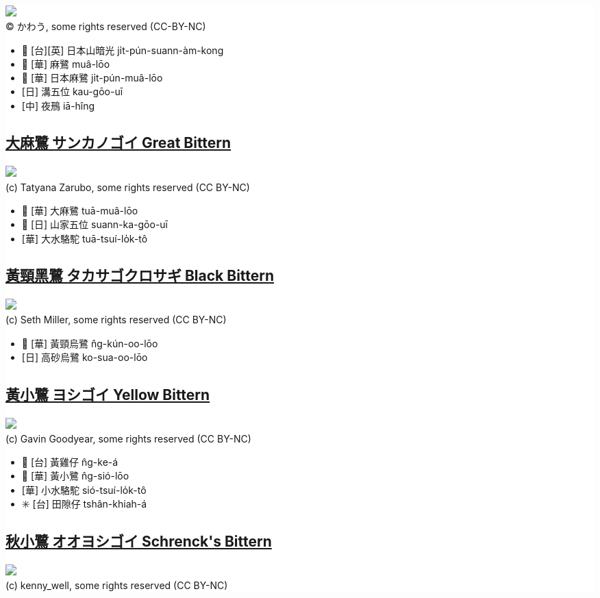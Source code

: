 ![](https://inaturalist-open-data.s3.amazonaws.com/photos/359441888/large.jpg)
<br/>
© かわう, some rights reserved (CC-BY-NC)

- 🎯 [台][英] 日本山暗光 ji̍t-pún-suann-àm-kong
- 🎯 [華] 麻鷺 muâ-lōo
- 🎯 [華] 日本麻鷺 ji̍t-pún-muâ-lōo
- [日] 溝五位 kau-gōo-uī
- [中] 夜鳽 iā-hîng

## [大麻鷺 サンカノゴイ Great Bittern](https://ebird.org/species/grebit1)

![](https://inaturalist-open-data.s3.amazonaws.com/photos/60579218/medium.jpg)
<br/>
(c) Tatyana Zarubo, some rights reserved (CC BY-NC)

- 🎯 [華] 大麻鷺 tuā-muâ-lōo
- 🎯 [日] 山家五位 suann-ka-gōo-uī
- [華] 大水駱駝 tuā-tsuí-lo̍k-tô

## [黃頸黑鷺 タカサゴクロサギ Black Bittern](https://ebird.org/species/blabit1)

![](https://inaturalist-open-data.s3.amazonaws.com/photos/131272058/medium.jpg)
<br/>
(c) Seth Miller, some rights reserved (CC BY-NC)

- 🎯 [華] 黃頸烏鷺 n̂g-kún-oo-lōo
- [日] 高砂烏鷺 ko-sua-oo-lōo

## [黃小鷺 ヨシゴイ Yellow Bittern](https://ebird.org/species/yelbit)

![](https://inaturalist-open-data.s3.amazonaws.com/photos/155666451/medium.jpg)
<br/>
(c) Gavin Goodyear, some rights reserved (CC BY-NC)

- 🎯 [台] 黃雞仔 n̂g-ke-á
- 🎯 [華] 黃小鷺 n̂g-sió-lōo
- [華] 小水駱駝 sió-tsuí-lo̍k-tô
- ✳️ [台] 田隙仔 tshân-khiah-á

## [秋小鷺 オオヨシゴイ Schrenck's Bittern](https://ebird.org/species/schbit1)

![](https://inaturalist-open-data.s3.amazonaws.com/photos/182943626/medium.jpeg)
<br/>
(c) kenny_well, some rights reserved (CC BY-NC)
